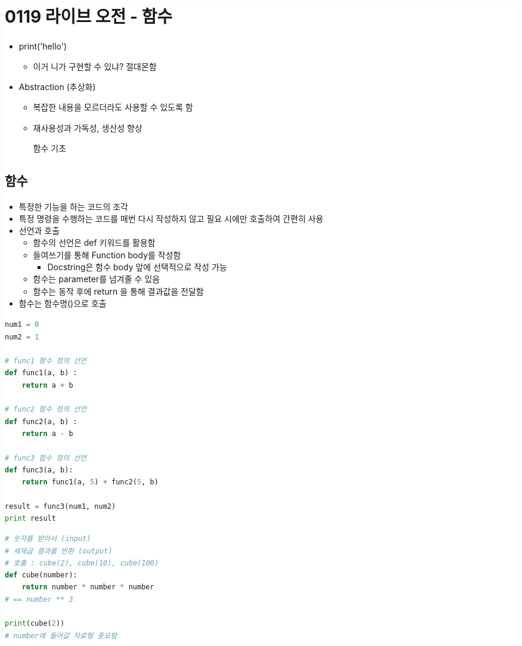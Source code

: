 # 0119 라이브 오전 - 함수

- print('hello')

  - 이거 니가 구현할 수 있냐? 절대몬함

- Abstraction (추상화)

  - 복잡한 내용을 모르더라도 사용할 수 있도록 함

  - 재사용성과 가독성, 생산성 향상

    함수 기초

## 함수

- 특정한 기능을 하는 코드의 조각
- 특정 명령을 수행하는 코드를 매번 다시 작성하지 않고 필요 시에만 호출하여 간편히 사용
- 선언과 호출
  - 함수의 선언은 def 키워드를 활용함
  - 들여쓰기를 통해 Function body를 작성함
    - Docstring은 함수 body 앞에 선택적으로 작성 가능
  - 함수는 parameter를 넘겨줄 수 있음
  - 함수는 동작 후에 return 을 통해 결과값을 전달함
- 함수는 함수명()으로 호출

```python
num1 = 0
num2 = 1

# func1 함수 정의 선언
def func1(a, b) :
    return a + b

# func2 함수 정의 선언
def func2(a, b) :
    return a - b

# func3 함수 정의 선언
def func3(a, b):
    return func1(a, 5) + func2(5, b)

result = func3(num1, num2)
print result
```

```python
# 숫자를 받아서 (input)
# 세제곱 결과를 반환 (output)
# 호출 : cube(2), cube(10), cube(100)
def cube(number):
    return number * number * number
# == number ** 3

print(cube(2))
# number에 들어갈 자료형 중요함    
```
